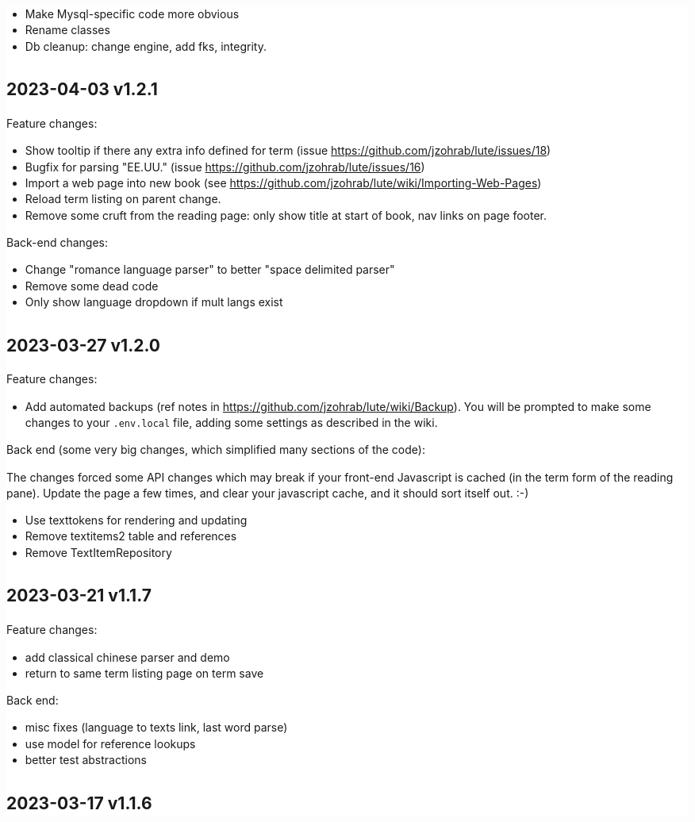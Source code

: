 * Make Mysql-specific code more obvious
* Rename classes
* Db cleanup: change engine, add fks, integrity.

## 2023-04-03 v1.2.1

Feature changes:

* Show tooltip if there any extra info defined for term (issue https://github.com/jzohrab/lute/issues/18)
* Bugfix for parsing "EE.UU." (issue https://github.com/jzohrab/lute/issues/16)
* Import a web page into new book (see https://github.com/jzohrab/lute/wiki/Importing-Web-Pages)
* Reload term listing on parent change.
* Remove some cruft from the reading page: only show title at start of book, nav links on page footer.

Back-end changes:

* Change "romance language parser" to better "space delimited parser"
* Remove some dead code
* Only show language dropdown if mult langs exist


## 2023-03-27 v1.2.0

Feature changes:

* Add automated backups (ref notes in https://github.com/jzohrab/lute/wiki/Backup).  You will be prompted to make some changes to your `.env.local` file, adding some settings as described in the wiki.

Back end (some very big changes, which simplified many sections of the code):

The changes forced some API changes which may break if your front-end Javascript is cached (in the term form of the reading pane).  Update the page a few times, and clear your javascript cache, and it should sort itself out. :-)

* Use texttokens for rendering and updating
* Remove textitems2 table and references
* Remove TextItemRepository


## 2023-03-21 v1.1.7

Feature changes:

* add classical chinese parser and demo
* return to same term listing page on term save

Back end:

* misc fixes (language to texts link, last word parse)
* use model for reference lookups
* better test abstractions

## 2023-03-17 v1.1.6
